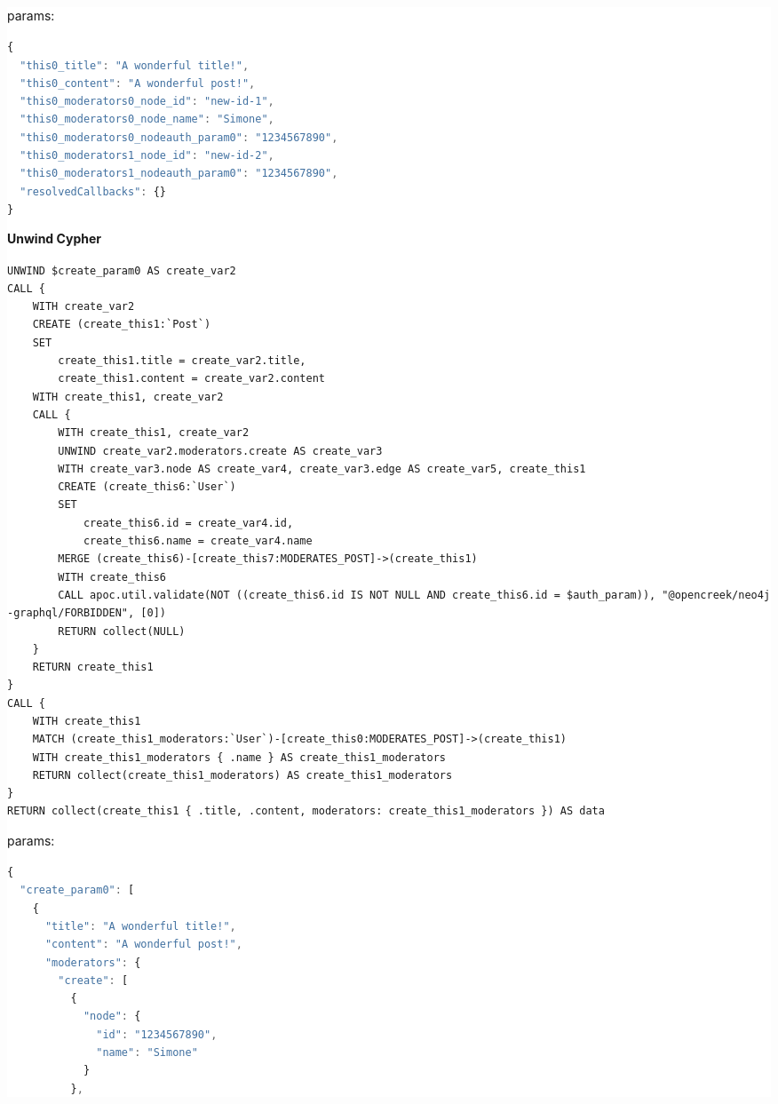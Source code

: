 params:

```javascript
{
  "this0_title": "A wonderful title!",
  "this0_content": "A wonderful post!",
  "this0_moderators0_node_id": "new-id-1",
  "this0_moderators0_node_name": "Simone",
  "this0_moderators0_nodeauth_param0": "1234567890",
  "this0_moderators1_node_id": "new-id-2",
  "this0_moderators1_nodeauth_param0": "1234567890",
  "resolvedCallbacks": {}
}
```

**Unwind Cypher**

```cypher
UNWIND $create_param0 AS create_var2
CALL {
    WITH create_var2
    CREATE (create_this1:`Post`)
    SET
        create_this1.title = create_var2.title,
        create_this1.content = create_var2.content
    WITH create_this1, create_var2
    CALL {
        WITH create_this1, create_var2
        UNWIND create_var2.moderators.create AS create_var3
        WITH create_var3.node AS create_var4, create_var3.edge AS create_var5, create_this1
        CREATE (create_this6:`User`)
        SET
            create_this6.id = create_var4.id,
            create_this6.name = create_var4.name
        MERGE (create_this6)-[create_this7:MODERATES_POST]->(create_this1)
        WITH create_this6
        CALL apoc.util.validate(NOT ((create_this6.id IS NOT NULL AND create_this6.id = $auth_param)), "@opencreek/neo4j-graphql/FORBIDDEN", [0])
        RETURN collect(NULL)
    }
    RETURN create_this1
}
CALL {
    WITH create_this1
    MATCH (create_this1_moderators:`User`)-[create_this0:MODERATES_POST]->(create_this1)
    WITH create_this1_moderators { .name } AS create_this1_moderators
    RETURN collect(create_this1_moderators) AS create_this1_moderators
}
RETURN collect(create_this1 { .title, .content, moderators: create_this1_moderators }) AS data
```

params:

```javascript
{
  "create_param0": [
    {
      "title": "A wonderful title!",
      "content": "A wonderful post!",
      "moderators": {
        "create": [
          {
            "node": {
              "id": "1234567890",
              "name": "Simone"
            }
          },
```
